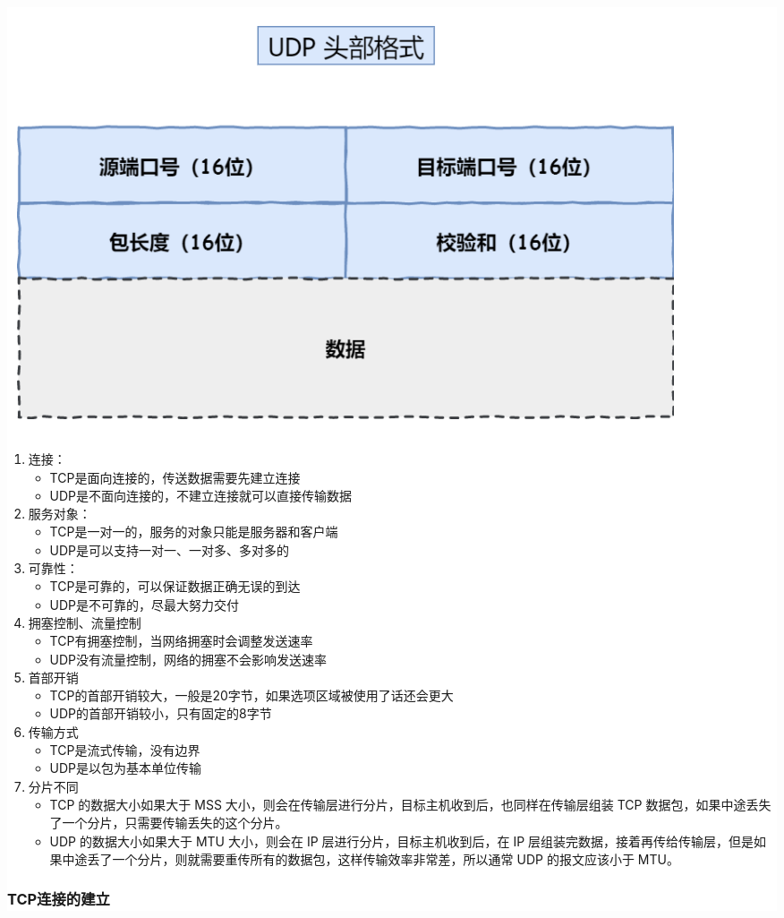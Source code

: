   ![image](\images\posts\Network\2021-05-26-计算机网络重点学习(二)之TCP-3.png)

1. 连接：
   - TCP是面向连接的，传送数据需要先建立连接
   - UDP是不面向连接的，不建立连接就可以直接传输数据
2. 服务对象：
   - TCP是一对一的，服务的对象只能是服务器和客户端
   - UDP是可以支持一对一、一对多、多对多的
3. 可靠性：
   - TCP是可靠的，可以保证数据正确无误的到达
   - UDP是不可靠的，尽最大努力交付
4. 拥塞控制、流量控制
   - TCP有拥塞控制，当网络拥塞时会调整发送速率
   - UDP没有流量控制，网络的拥塞不会影响发送速率
5. 首部开销
   - TCP的首部开销较大，一般是20字节，如果选项区域被使用了话还会更大
   - UDP的首部开销较小，只有固定的8字节
6. 传输方式
   - TCP是流式传输，没有边界
   - UDP是以包为基本单位传输
7. 分片不同
   - TCP 的数据大小如果大于 MSS 大小，则会在传输层进行分片，目标主机收到后，也同样在传输层组装 TCP 数据包，如果中途丢失了一个分片，只需要传输丢失的这个分片。
   - UDP 的数据大小如果大于 MTU 大小，则会在 IP 层进行分片，目标主机收到后，在 IP 层组装完数据，接着再传给传输层，但是如果中途丢了一个分片，则就需要重传所有的数据包，这样传输效率非常差，所以通常 UDP 的报文应该小于 MTU。

### TCP连接的建立
